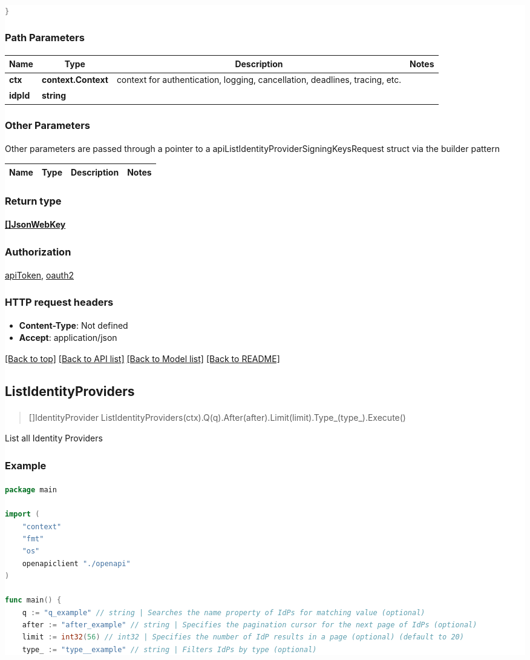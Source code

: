 ```go
}
```

### Path Parameters


Name | Type | Description  | Notes
------------- | ------------- | ------------- | -------------
**ctx** | **context.Context** | context for authentication, logging, cancellation, deadlines, tracing, etc.
**idpId** | **string** |  | 

### Other Parameters

Other parameters are passed through a pointer to a apiListIdentityProviderSigningKeysRequest struct via the builder pattern


Name | Type | Description  | Notes
------------- | ------------- | ------------- | -------------


### Return type

[**[]JsonWebKey**](JsonWebKey.md)

### Authorization

[apiToken](../README.md#apiToken), [oauth2](../README.md#oauth2)

### HTTP request headers

- **Content-Type**: Not defined
- **Accept**: application/json

[[Back to top]](#) [[Back to API list]](../README.md#documentation-for-api-endpoints)
[[Back to Model list]](../README.md#documentation-for-models)
[[Back to README]](../README.md)


## ListIdentityProviders

> []IdentityProvider ListIdentityProviders(ctx).Q(q).After(after).Limit(limit).Type_(type_).Execute()

List all Identity Providers



### Example

```go
package main

import (
    "context"
    "fmt"
    "os"
    openapiclient "./openapi"
)

func main() {
    q := "q_example" // string | Searches the name property of IdPs for matching value (optional)
    after := "after_example" // string | Specifies the pagination cursor for the next page of IdPs (optional)
    limit := int32(56) // int32 | Specifies the number of IdP results in a page (optional) (default to 20)
    type_ := "type__example" // string | Filters IdPs by type (optional)
```